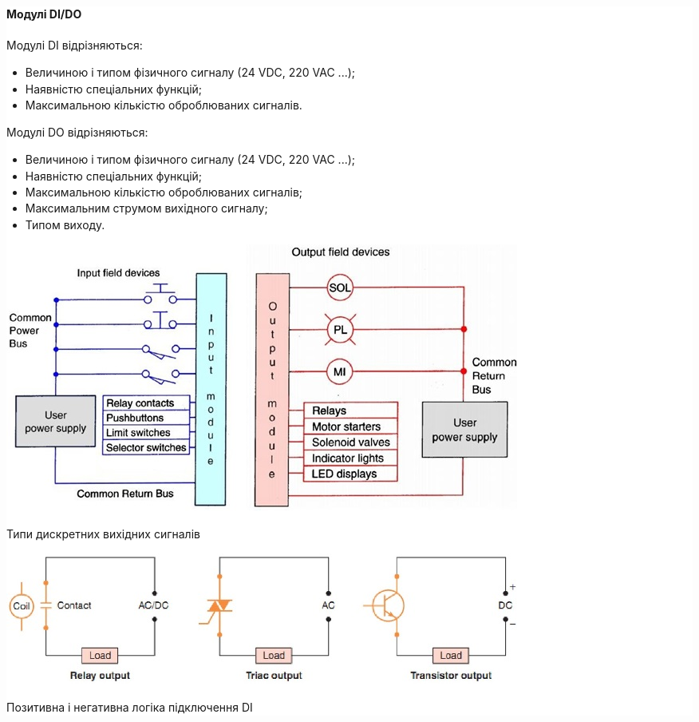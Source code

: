 #### Модулі DI/DO

Модулі DI відрізняються:

- Величиною і типом фізичного сигналу (24 VDC, 220 VAC ...);
- Наявністю спеціальних функцій;
- Максимальною кількістю оброблюваних сигналів.

Модулі DO відрізняються:

- Величиною і типом фізичного сигналу (24 VDC, 220 VAC ...);
- Наявністю спеціальних функцій;
- Максимальною кількістю оброблюваних сигналів;
- Максимальним струмом вихідного сигналу;
- Типом виходу.

![](media01/01_06.jpg)

Типи дискретних вихідних сигналів

![](media01/01_11.jpg)



Позитивна і негативна логіка підключення DI
